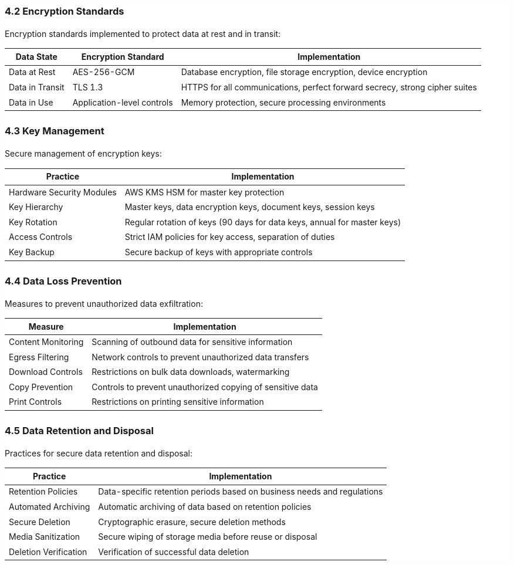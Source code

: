 ### 4.2 Encryption Standards
Encryption standards implemented to protect data at rest and in transit:

| Data State | Encryption Standard | Implementation |
|---|---|---|
| Data at Rest | AES-256-GCM | Database encryption, file storage encryption, device encryption |
| Data in Transit | TLS 1.3 | HTTPS for all communications, perfect forward secrecy, strong cipher suites |
| Data in Use | Application-level controls | Memory protection, secure processing environments |

### 4.3 Key Management
Secure management of encryption keys:

| Practice | Implementation |
|---|---|
| Hardware Security Modules | AWS KMS HSM for master key protection |
| Key Hierarchy | Master keys, data encryption keys, document keys, session keys |
| Key Rotation | Regular rotation of keys (90 days for data keys, annual for master keys) |
| Access Controls | Strict IAM policies for key access, separation of duties |
| Key Backup | Secure backup of keys with appropriate controls |

### 4.4 Data Loss Prevention
Measures to prevent unauthorized data exfiltration:

| Measure | Implementation |
|---|---|
| Content Monitoring | Scanning of outbound data for sensitive information |
| Egress Filtering | Network controls to prevent unauthorized data transfers |
| Download Controls | Restrictions on bulk data downloads, watermarking |
| Copy Prevention | Controls to prevent unauthorized copying of sensitive data |
| Print Controls | Restrictions on printing sensitive information |

### 4.5 Data Retention and Disposal
Practices for secure data retention and disposal:

| Practice | Implementation |
|---|---|
| Retention Policies | Data-specific retention periods based on business needs and regulations |
| Automated Archiving | Automatic archiving of data based on retention policies |
| Secure Deletion | Cryptographic erasure, secure deletion methods |
| Media Sanitization | Secure wiping of storage media before reuse or disposal |
| Deletion Verification | Verification of successful data deletion |
